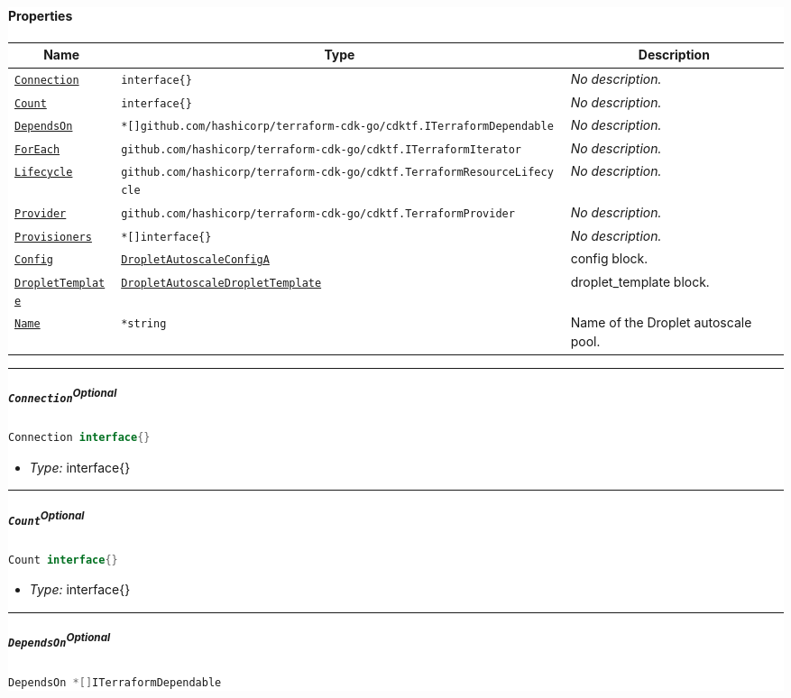 #### Properties <a name="Properties" id="Properties"></a>

| **Name** | **Type** | **Description** |
| --- | --- | --- |
| <code><a href="#@cdktf/provider-digitalocean.dropletAutoscale.DropletAutoscaleConfig.property.connection">Connection</a></code> | <code>interface{}</code> | *No description.* |
| <code><a href="#@cdktf/provider-digitalocean.dropletAutoscale.DropletAutoscaleConfig.property.count">Count</a></code> | <code>interface{}</code> | *No description.* |
| <code><a href="#@cdktf/provider-digitalocean.dropletAutoscale.DropletAutoscaleConfig.property.dependsOn">DependsOn</a></code> | <code>*[]github.com/hashicorp/terraform-cdk-go/cdktf.ITerraformDependable</code> | *No description.* |
| <code><a href="#@cdktf/provider-digitalocean.dropletAutoscale.DropletAutoscaleConfig.property.forEach">ForEach</a></code> | <code>github.com/hashicorp/terraform-cdk-go/cdktf.ITerraformIterator</code> | *No description.* |
| <code><a href="#@cdktf/provider-digitalocean.dropletAutoscale.DropletAutoscaleConfig.property.lifecycle">Lifecycle</a></code> | <code>github.com/hashicorp/terraform-cdk-go/cdktf.TerraformResourceLifecycle</code> | *No description.* |
| <code><a href="#@cdktf/provider-digitalocean.dropletAutoscale.DropletAutoscaleConfig.property.provider">Provider</a></code> | <code>github.com/hashicorp/terraform-cdk-go/cdktf.TerraformProvider</code> | *No description.* |
| <code><a href="#@cdktf/provider-digitalocean.dropletAutoscale.DropletAutoscaleConfig.property.provisioners">Provisioners</a></code> | <code>*[]interface{}</code> | *No description.* |
| <code><a href="#@cdktf/provider-digitalocean.dropletAutoscale.DropletAutoscaleConfig.property.config">Config</a></code> | <code><a href="#@cdktf/provider-digitalocean.dropletAutoscale.DropletAutoscaleConfigA">DropletAutoscaleConfigA</a></code> | config block. |
| <code><a href="#@cdktf/provider-digitalocean.dropletAutoscale.DropletAutoscaleConfig.property.dropletTemplate">DropletTemplate</a></code> | <code><a href="#@cdktf/provider-digitalocean.dropletAutoscale.DropletAutoscaleDropletTemplate">DropletAutoscaleDropletTemplate</a></code> | droplet_template block. |
| <code><a href="#@cdktf/provider-digitalocean.dropletAutoscale.DropletAutoscaleConfig.property.name">Name</a></code> | <code>*string</code> | Name of the Droplet autoscale pool. |

---

##### `Connection`<sup>Optional</sup> <a name="Connection" id="@cdktf/provider-digitalocean.dropletAutoscale.DropletAutoscaleConfig.property.connection"></a>

```go
Connection interface{}
```

- *Type:* interface{}

---

##### `Count`<sup>Optional</sup> <a name="Count" id="@cdktf/provider-digitalocean.dropletAutoscale.DropletAutoscaleConfig.property.count"></a>

```go
Count interface{}
```

- *Type:* interface{}

---

##### `DependsOn`<sup>Optional</sup> <a name="DependsOn" id="@cdktf/provider-digitalocean.dropletAutoscale.DropletAutoscaleConfig.property.dependsOn"></a>

```go
DependsOn *[]ITerraformDependable
```
